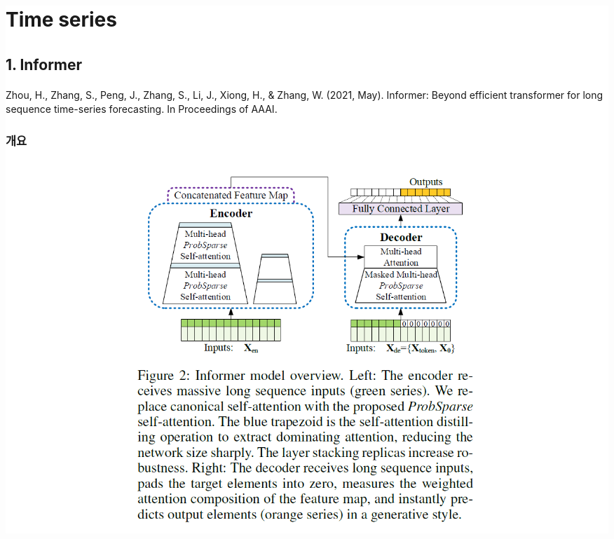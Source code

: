 # Time series

## 1. Informer
Zhou, H., Zhang, S., Peng, J., Zhang, S., Li, J., Xiong, H., & Zhang, W. (2021, May). Informer: Beyond efficient transformer for long sequence time-series forecasting. In Proceedings of AAAI.

### 개요
<center><img src = "./img/Informer/architecture.PNG" width="60%"></center>  
